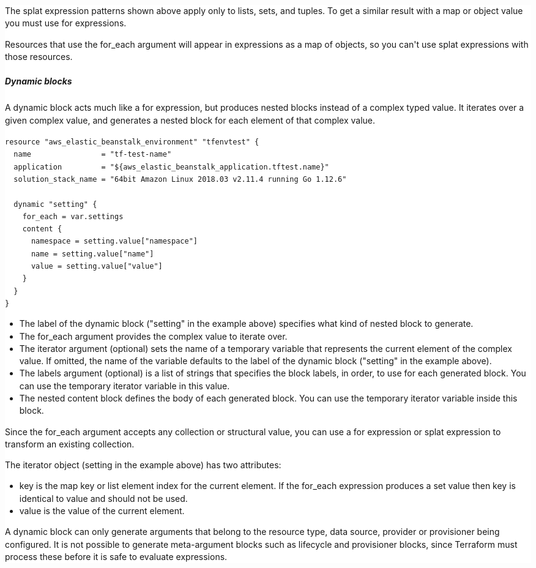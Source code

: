The splat expression patterns shown above apply only to lists, sets, and tuples. To get a similar result with a map or object value you must use for expressions.

Resources that use the for_each argument will appear in expressions as a map of objects, so you can't use splat expressions with those resources. 



##### Dynamic blocks

A dynamic block acts much like a for expression, but produces nested blocks instead of a complex typed value. It iterates over a given complex value, and generates a nested block for each element of that complex value.

```
resource "aws_elastic_beanstalk_environment" "tfenvtest" {
  name                = "tf-test-name"
  application         = "${aws_elastic_beanstalk_application.tftest.name}"
  solution_stack_name = "64bit Amazon Linux 2018.03 v2.11.4 running Go 1.12.6"

  dynamic "setting" {
    for_each = var.settings
    content {
      namespace = setting.value["namespace"]
      name = setting.value["name"]
      value = setting.value["value"]
    }
  }
}

```

- The label of the dynamic block ("setting" in the example above) specifies what kind of nested block to generate.
- The for_each argument provides the complex value to iterate over.
- The iterator argument (optional) sets the name of a temporary variable that represents the current element of the complex value. If omitted, the name of the variable defaults to the label of the dynamic block ("setting" in the example above).
- The labels argument (optional) is a list of strings that specifies the block labels, in order, to use for each generated block. You can use the temporary iterator variable in this value.
- The nested content block defines the body of each generated block. You can use the temporary iterator variable inside this block.

Since the for_each argument accepts any collection or structural value, you can use a for expression or splat expression to transform an existing collection.

The iterator object (setting in the example above) has two attributes:

- key is the map key or list element index for the current element. If the for_each expression produces a set value then key is identical to value and should not be used.
- value is the value of the current element.

A dynamic block can only generate arguments that belong to the resource type, data source, provider or provisioner being configured. It is not possible to generate meta-argument blocks such as lifecycle and provisioner blocks, since Terraform must process these before it is safe to evaluate expressions.
